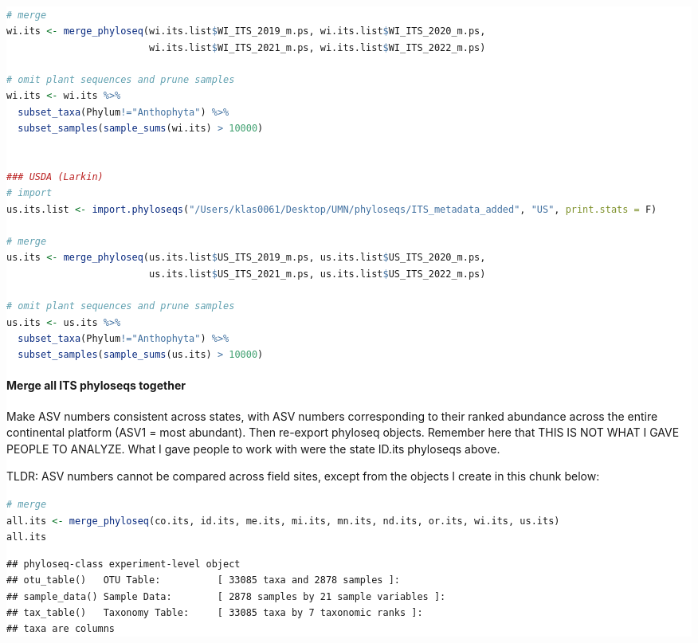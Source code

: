 ``` r
# merge
wi.its <- merge_phyloseq(wi.its.list$WI_ITS_2019_m.ps, wi.its.list$WI_ITS_2020_m.ps, 
                         wi.its.list$WI_ITS_2021_m.ps, wi.its.list$WI_ITS_2022_m.ps)

# omit plant sequences and prune samples
wi.its <- wi.its %>% 
  subset_taxa(Phylum!="Anthophyta") %>% 
  subset_samples(sample_sums(wi.its) > 10000)


### USDA (Larkin)
# import
us.its.list <- import.phyloseqs("/Users/klas0061/Desktop/UMN/phyloseqs/ITS_metadata_added", "US", print.stats = F)

# merge
us.its <- merge_phyloseq(us.its.list$US_ITS_2019_m.ps, us.its.list$US_ITS_2020_m.ps, 
                         us.its.list$US_ITS_2021_m.ps, us.its.list$US_ITS_2022_m.ps)

# omit plant sequences and prune samples
us.its <- us.its %>% 
  subset_taxa(Phylum!="Anthophyta") %>% 
  subset_samples(sample_sums(us.its) > 10000)
```

#### Merge all ITS phyloseqs together

Make ASV numbers consistent across states, with ASV numbers
corresponding to their ranked abundance across the entire continental
platform (ASV1 = most abundant). Then re-export phyloseq objects.
Remember here that THIS IS NOT WHAT I GAVE PEOPLE TO ANALYZE. What I
gave people to work with were the state ID.its phyloseqs above.

TLDR: ASV numbers cannot be compared across field sites, except from the
objects I create in this chunk below:

``` r
# merge
all.its <- merge_phyloseq(co.its, id.its, me.its, mi.its, mn.its, nd.its, or.its, wi.its, us.its)
all.its
```

    ## phyloseq-class experiment-level object
    ## otu_table()   OTU Table:          [ 33085 taxa and 2878 samples ]:
    ## sample_data() Sample Data:        [ 2878 samples by 21 sample variables ]:
    ## tax_table()   Taxonomy Table:     [ 33085 taxa by 7 taxonomic ranks ]:
    ## taxa are columns
